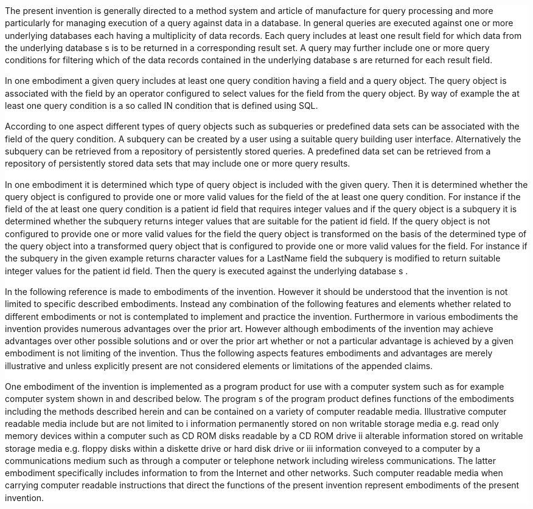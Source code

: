 The present invention is generally directed to a method system and article of manufacture for query processing and more particularly for managing execution of a query against data in a database. In general queries are executed against one or more underlying databases each having a multiplicity of data records. Each query includes at least one result field for which data from the underlying database s is to be returned in a corresponding result set. A query may further include one or more query conditions for filtering which of the data records contained in the underlying database s are returned for each result field.

In one embodiment a given query includes at least one query condition having a field and a query object. The query object is associated with the field by an operator configured to select values for the field from the query object. By way of example the at least one query condition is a so called IN condition that is defined using SQL.

According to one aspect different types of query objects such as subqueries or predefined data sets can be associated with the field of the query condition. A subquery can be created by a user using a suitable query building user interface. Alternatively the subquery can be retrieved from a repository of persistently stored queries. A predefined data set can be retrieved from a repository of persistently stored data sets that may include one or more query results.

In one embodiment it is determined which type of query object is included with the given query. Then it is determined whether the query object is configured to provide one or more valid values for the field of the at least one query condition. For instance if the field of the at least one query condition is a patient id field that requires integer values and if the query object is a subquery it is determined whether the subquery returns integer values that are suitable for the patient id field. If the query object is not configured to provide one or more valid values for the field the query object is transformed on the basis of the determined type of the query object into a transformed query object that is configured to provide one or more valid values for the field. For instance if the subquery in the given example returns character values for a LastName field the subquery is modified to return suitable integer values for the patient id field. Then the query is executed against the underlying database s .

In the following reference is made to embodiments of the invention. However it should be understood that the invention is not limited to specific described embodiments. Instead any combination of the following features and elements whether related to different embodiments or not is contemplated to implement and practice the invention. Furthermore in various embodiments the invention provides numerous advantages over the prior art. However although embodiments of the invention may achieve advantages over other possible solutions and or over the prior art whether or not a particular advantage is achieved by a given embodiment is not limiting of the invention. Thus the following aspects features embodiments and advantages are merely illustrative and unless explicitly present are not considered elements or limitations of the appended claims.

One embodiment of the invention is implemented as a program product for use with a computer system such as for example computer system shown in and described below. The program s of the program product defines functions of the embodiments including the methods described herein and can be contained on a variety of computer readable media. Illustrative computer readable media include but are not limited to i information permanently stored on non writable storage media e.g. read only memory devices within a computer such as CD ROM disks readable by a CD ROM drive ii alterable information stored on writable storage media e.g. floppy disks within a diskette drive or hard disk drive or iii information conveyed to a computer by a communications medium such as through a computer or telephone network including wireless communications. The latter embodiment specifically includes information to from the Internet and other networks. Such computer readable media when carrying computer readable instructions that direct the functions of the present invention represent embodiments of the present invention.
